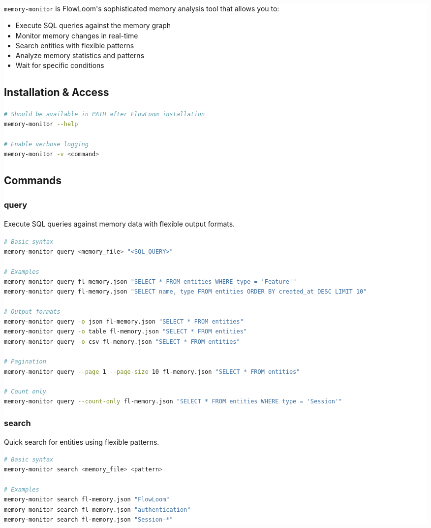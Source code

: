`memory-monitor` is FlowLoom's sophisticated memory analysis tool that allows you to:
- Execute SQL queries against the memory graph
- Monitor memory changes in real-time
- Search entities with flexible patterns
- Analyze memory statistics and patterns
- Wait for specific conditions

## Installation & Access

```bash
# Should be available in PATH after FlowLoom installation
memory-monitor --help

# Enable verbose logging
memory-monitor -v <command>
```

## Commands

### query
Execute SQL queries against memory data with flexible output formats.

```bash
# Basic syntax
memory-monitor query <memory_file> "<SQL_QUERY>"

# Examples
memory-monitor query fl-memory.json "SELECT * FROM entities WHERE type = 'Feature'"
memory-monitor query fl-memory.json "SELECT name, type FROM entities ORDER BY created_at DESC LIMIT 10"

# Output formats
memory-monitor query -o json fl-memory.json "SELECT * FROM entities"
memory-monitor query -o table fl-memory.json "SELECT * FROM entities" 
memory-monitor query -o csv fl-memory.json "SELECT * FROM entities"

# Pagination
memory-monitor query --page 1 --page-size 10 fl-memory.json "SELECT * FROM entities"

# Count only
memory-monitor query --count-only fl-memory.json "SELECT * FROM entities WHERE type = 'Session'"
```

### search
Quick search for entities using flexible patterns.

```bash
# Basic syntax
memory-monitor search <memory_file> <pattern>

# Examples
memory-monitor search fl-memory.json "FlowLoom"
memory-monitor search fl-memory.json "authentication"
memory-monitor search fl-memory.json "Session-*"
```
